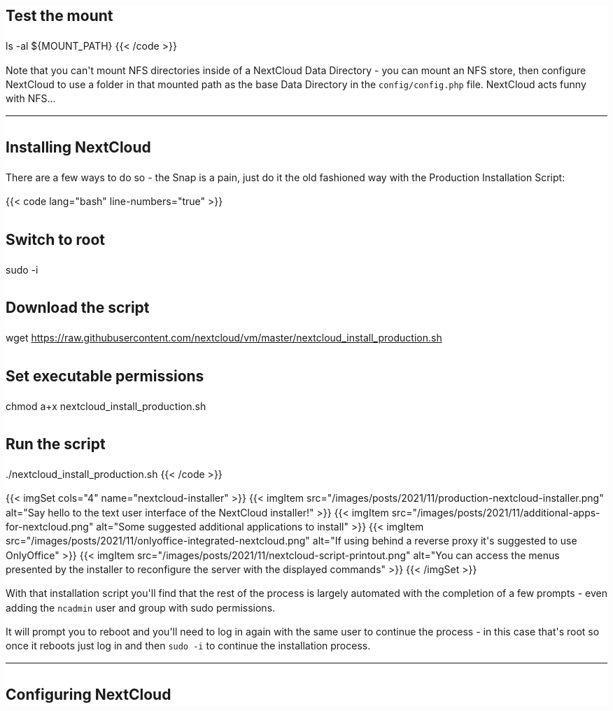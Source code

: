 ## Test the mount
ls -al ${MOUNT_PATH}
{{< /code >}}

Note that you can't mount NFS directories inside of a NextCloud Data Directory - you can mount an NFS store, then configure NextCloud to use a folder in that mounted path as the base Data Directory in the `config/config.php` file.  NextCloud acts funny with NFS...

---

## Installing NextCloud

There are a few ways to do so - the Snap is a pain, just do it the old fashioned way with the Production Installation Script:

{{< code lang="bash" line-numbers="true" >}}
## Switch to root
sudo -i

## Download the script
wget https://raw.githubusercontent.com/nextcloud/vm/master/nextcloud_install_production.sh

## Set executable permissions
chmod a+x nextcloud_install_production.sh

## Run the script
./nextcloud_install_production.sh
{{< /code >}}

{{< imgSet cols="4" name="nextcloud-installer" >}}
{{< imgItem src="/images/posts/2021/11/production-nextcloud-installer.png" alt="Say hello to the text user interface of the NextCloud installer!" >}}
{{< imgItem src="/images/posts/2021/11/additional-apps-for-nextcloud.png" alt="Some suggested additional applications to install" >}}
{{< imgItem src="/images/posts/2021/11/onlyoffice-integrated-nextcloud.png" alt="If using behind a reverse proxy it's suggested to use OnlyOffice" >}}
{{< imgItem src="/images/posts/2021/11/nextcloud-script-printout.png" alt="You can access the menus presented by the installer to reconfigure the server with the displayed commands" >}}
{{< /imgSet >}}

With that installation script you'll find that the rest of the process is largely automated with the completion of a few prompts - even adding the `ncadmin` user and group with sudo permissions.

It will prompt you to reboot and you'll need to log in again with the same user to continue the process - in this case that's root so once it reboots just log in and then `sudo -i` to continue the installation process.

---

## Configuring NextCloud
